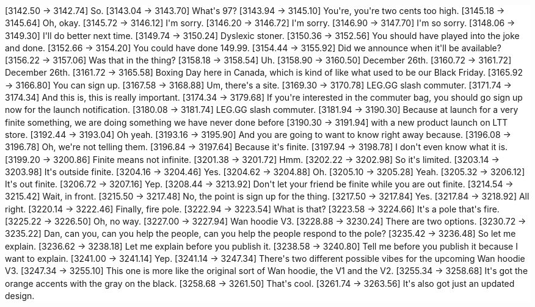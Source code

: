 [3142.50 → 3142.74] So.
[3143.04 → 3143.70] What's 97?
[3143.94 → 3145.10] You're, you're two cents too high.
[3145.18 → 3145.64] Oh, okay.
[3145.72 → 3146.12] I'm sorry.
[3146.20 → 3146.72] I'm sorry.
[3146.90 → 3147.70] I'm so sorry.
[3148.06 → 3149.30] I'll do better next time.
[3149.74 → 3150.24] Dyslexic stoner.
[3150.36 → 3152.56] You should have played into the joke and done.
[3152.66 → 3154.20] You could have done 149.99.
[3154.44 → 3155.92] Did we announce when it'll be available?
[3156.22 → 3157.06] Was that in the thing?
[3158.18 → 3158.54] Uh.
[3158.90 → 3160.50] December 26th.
[3160.72 → 3161.72] December 26th.
[3161.72 → 3165.58] Boxing Day here in Canada, which is kind of like what used to be our Black Friday.
[3165.92 → 3166.80] You can sign up.
[3167.58 → 3168.88] Um, there's a site.
[3169.30 → 3170.78] LEG.GG slash commuter.
[3171.74 → 3174.34] And this is, this is really important.
[3174.34 → 3179.68] If you're interested in the commuter bag, you should go sign up now for the launch notification.
[3180.08 → 3181.74] LEG.GG slash commuter.
[3181.94 → 3190.30] Because at launch for a very finite something, we are doing something we have never done before
[3190.30 → 3191.94] with a new product launch on LTT store.
[3192.44 → 3193.04] Oh yeah.
[3193.16 → 3195.90] And you are going to want to know right away because.
[3196.08 → 3196.78] Oh, we're not telling them.
[3196.84 → 3197.64] Because it's finite.
[3197.94 → 3198.78] I don't even know what it is.
[3199.20 → 3200.86] Finite means not infinite.
[3201.38 → 3201.72] Hmm.
[3202.22 → 3202.98] So it's limited.
[3203.14 → 3203.98] It's outside finite.
[3204.16 → 3204.46] Yes.
[3204.62 → 3204.88] Oh.
[3205.10 → 3205.28] Yeah.
[3205.32 → 3206.12] It's out finite.
[3206.72 → 3207.16] Yep.
[3208.44 → 3213.92] Don't let your friend be finite while you are out finite.
[3214.54 → 3215.42] Wait, in front.
[3215.50 → 3217.48] No, the point is sign up for the thing.
[3217.50 → 3217.84] Yes.
[3217.84 → 3218.92] All right.
[3220.14 → 3222.46] Finally, fire pole.
[3222.94 → 3223.54] What is that?
[3223.58 → 3224.66] It's a pole that's fire.
[3225.22 → 3226.50] Oh, no way.
[3227.00 → 3227.94] Wan hoodie V3.
[3228.88 → 3230.24] There are two options.
[3230.72 → 3235.22] Dan, can you, can you help the people, can you help the people respond to the pole?
[3235.42 → 3236.48] So let me explain.
[3236.62 → 3238.18] Let me explain before you publish it.
[3238.58 → 3240.80] Tell me before you publish it because I want to explain.
[3241.00 → 3241.14] Yep.
[3241.14 → 3247.34] There's two different possible vibes for the upcoming Wan hoodie V3.
[3247.34 → 3255.10] This one is more like the original sort of Wan hoodie, the V1 and the V2.
[3255.34 → 3258.68] It's got the orange accents with the gray on the black.
[3258.68 → 3261.50] That's cool.
[3261.74 → 3263.56] It's also got just an updated design.